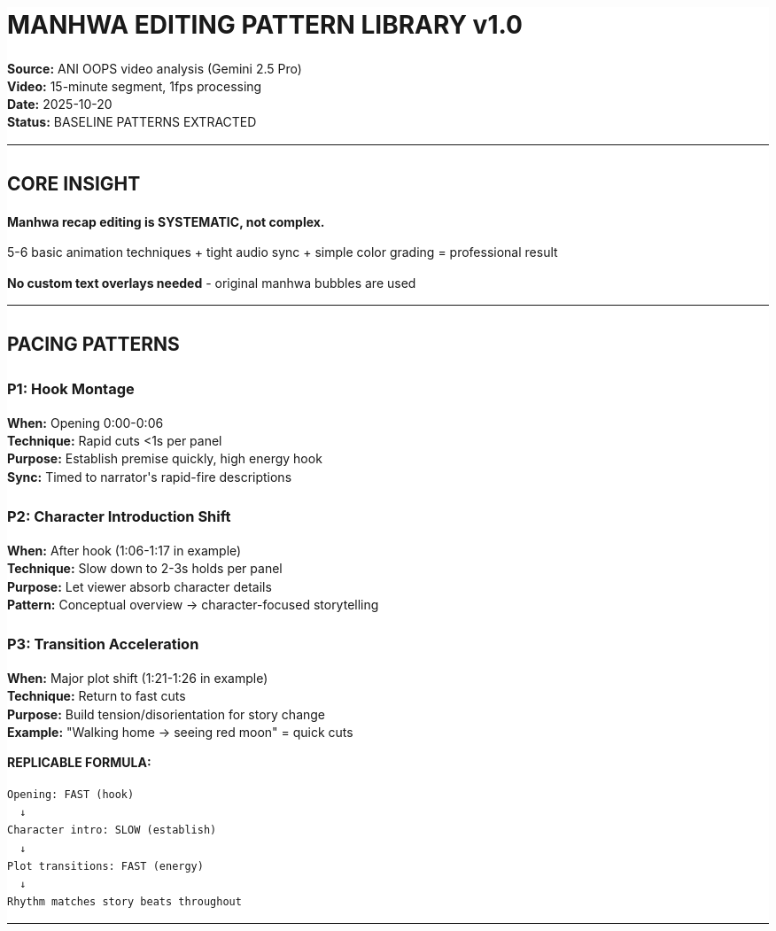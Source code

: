 # MANHWA EDITING PATTERN LIBRARY v1.0

**Source:** ANI OOPS video analysis (Gemini 2.5 Pro)  
**Video:** 15-minute segment, 1fps processing  
**Date:** 2025-10-20  
**Status:** BASELINE PATTERNS EXTRACTED

---

## CORE INSIGHT

**Manhwa recap editing is SYSTEMATIC, not complex.**

5-6 basic animation techniques + tight audio sync + simple color grading = professional result

**No custom text overlays needed** - original manhwa bubbles are used

---

## PACING PATTERNS

### P1: Hook Montage
**When:** Opening 0:00-0:06  
**Technique:** Rapid cuts <1s per panel  
**Purpose:** Establish premise quickly, high energy hook  
**Sync:** Timed to narrator's rapid-fire descriptions

### P2: Character Introduction Shift
**When:** After hook (1:06-1:17 in example)  
**Technique:** Slow down to 2-3s holds per panel  
**Purpose:** Let viewer absorb character details  
**Pattern:** Conceptual overview → character-focused storytelling

### P3: Transition Acceleration
**When:** Major plot shift (1:21-1:26 in example)  
**Technique:** Return to fast cuts  
**Purpose:** Build tension/disorientation for story change  
**Example:** "Walking home → seeing red moon" = quick cuts

**REPLICABLE FORMULA:**
```
Opening: FAST (hook)
  ↓
Character intro: SLOW (establish)
  ↓
Plot transitions: FAST (energy)
  ↓
Rhythm matches story beats throughout
```

---
